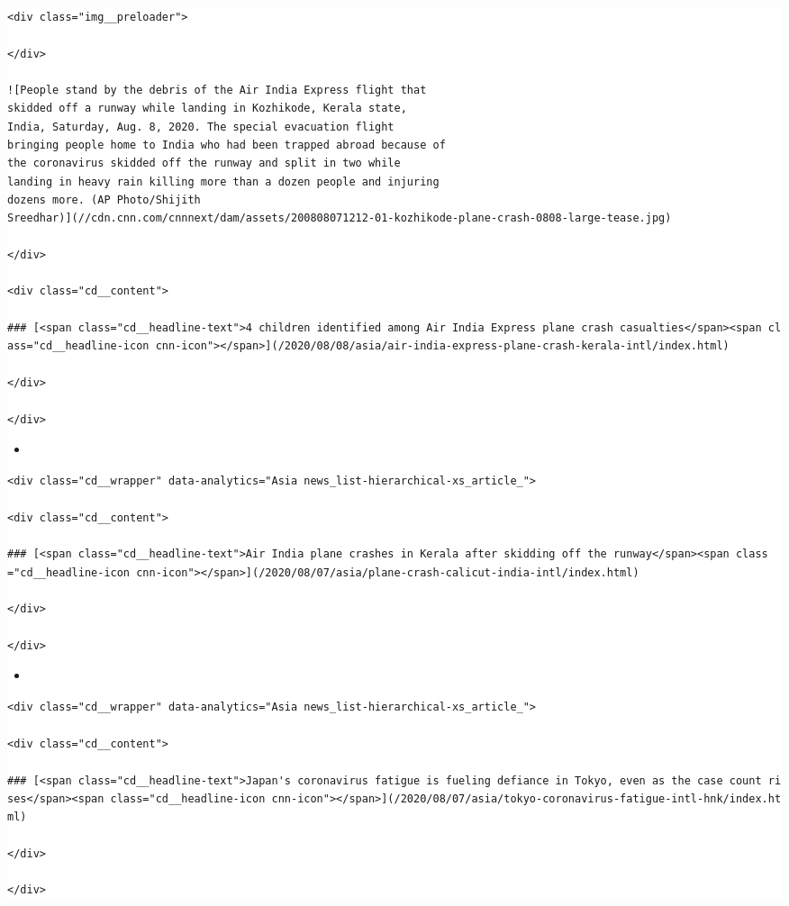     <div class="img__preloader">
    
    </div>
    
    ![People stand by the debris of the Air India Express flight that
    skidded off a runway while landing in Kozhikode, Kerala state,
    India, Saturday, Aug. 8, 2020. The special evacuation flight
    bringing people home to India who had been trapped abroad because of
    the coronavirus skidded off the runway and split in two while
    landing in heavy rain killing more than a dozen people and injuring
    dozens more. (AP Photo/Shijith
    Sreedhar)](//cdn.cnn.com/cnnnext/dam/assets/200808071212-01-kozhikode-plane-crash-0808-large-tease.jpg)
    
    </div>
    
    <div class="cd__content">
    
    ### [<span class="cd__headline-text">4 children identified among Air India Express plane crash casualties</span><span class="cd__headline-icon cnn-icon"></span>](/2020/08/08/asia/air-india-express-plane-crash-kerala-intl/index.html)
    
    </div>
    
    </div>

  - 
    
    <div class="cd__wrapper" data-analytics="Asia news_list-hierarchical-xs_article_">
    
    <div class="cd__content">
    
    ### [<span class="cd__headline-text">Air India plane crashes in Kerala after skidding off the runway</span><span class="cd__headline-icon cnn-icon"></span>](/2020/08/07/asia/plane-crash-calicut-india-intl/index.html)
    
    </div>
    
    </div>

  - 
    
    <div class="cd__wrapper" data-analytics="Asia news_list-hierarchical-xs_article_">
    
    <div class="cd__content">
    
    ### [<span class="cd__headline-text">Japan's coronavirus fatigue is fueling defiance in Tokyo, even as the case count rises</span><span class="cd__headline-icon cnn-icon"></span>](/2020/08/07/asia/tokyo-coronavirus-fatigue-intl-hnk/index.html)
    
    </div>
    
    </div>
